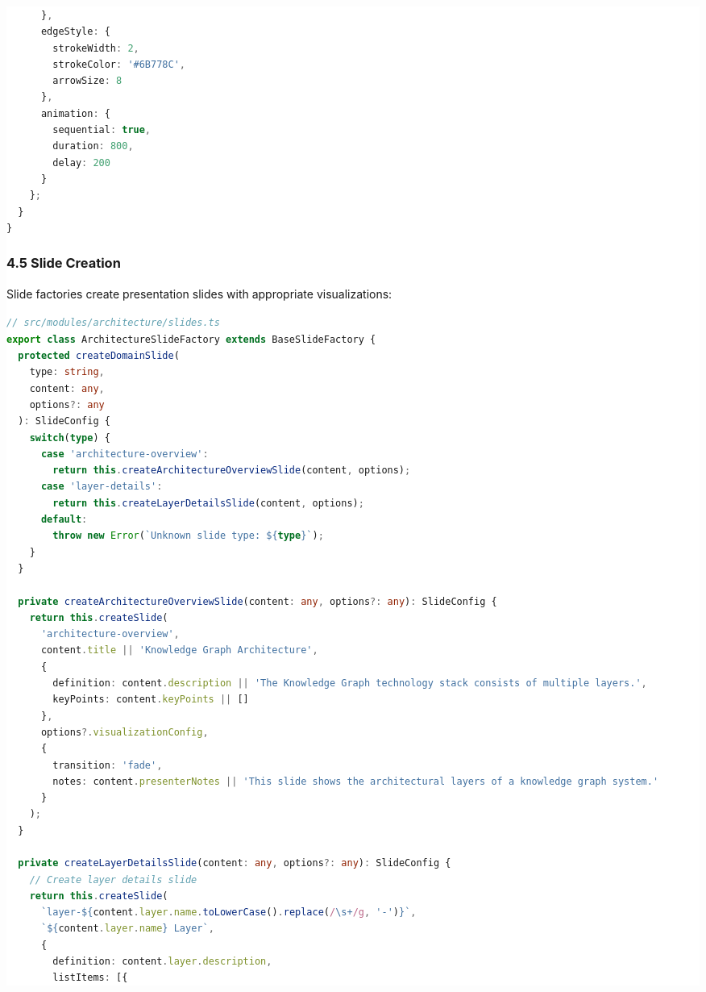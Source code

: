 ```typescript
      },
      edgeStyle: {
        strokeWidth: 2,
        strokeColor: '#6B778C',
        arrowSize: 8
      },
      animation: {
        sequential: true,
        duration: 800,
        delay: 200
      }
    };
  }
}
```

### 4.5 Slide Creation

Slide factories create presentation slides with appropriate visualizations:

```typescript
// src/modules/architecture/slides.ts
export class ArchitectureSlideFactory extends BaseSlideFactory {
  protected createDomainSlide(
    type: string, 
    content: any, 
    options?: any
  ): SlideConfig {
    switch(type) {
      case 'architecture-overview':
        return this.createArchitectureOverviewSlide(content, options);
      case 'layer-details':
        return this.createLayerDetailsSlide(content, options);
      default:
        throw new Error(`Unknown slide type: ${type}`);
    }
  }
  
  private createArchitectureOverviewSlide(content: any, options?: any): SlideConfig {
    return this.createSlide(
      'architecture-overview',
      content.title || 'Knowledge Graph Architecture',
      {
        definition: content.description || 'The Knowledge Graph technology stack consists of multiple layers.',
        keyPoints: content.keyPoints || []
      },
      options?.visualizationConfig,
      {
        transition: 'fade',
        notes: content.presenterNotes || 'This slide shows the architectural layers of a knowledge graph system.'
      }
    );
  }
  
  private createLayerDetailsSlide(content: any, options?: any): SlideConfig {
    // Create layer details slide
    return this.createSlide(
      `layer-${content.layer.name.toLowerCase().replace(/\s+/g, '-')}`,
      `${content.layer.name} Layer`,
      {
        definition: content.layer.description,
        listItems: [{
```